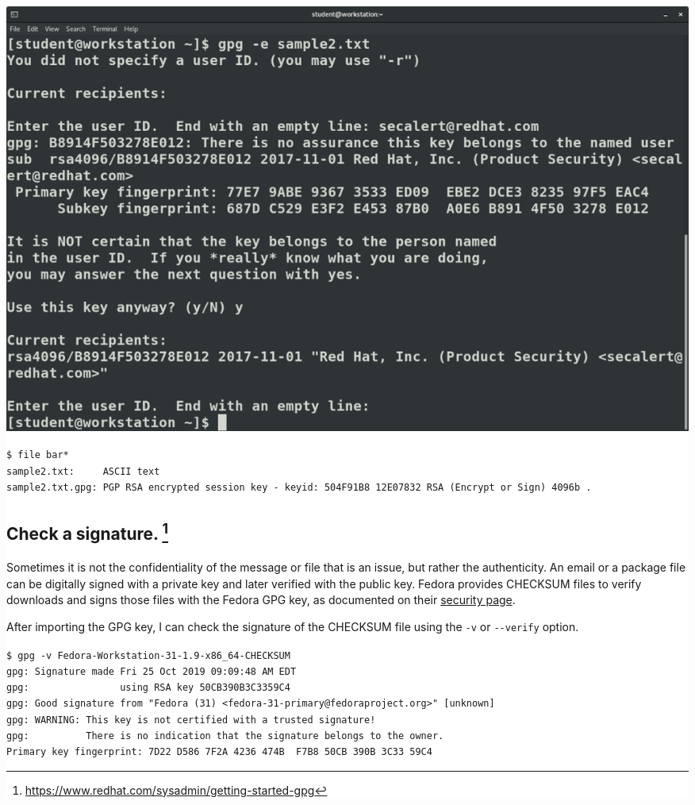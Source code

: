![GnuPG Download Page](images/encrypt_1.png)

```
$ file bar*
sample2.txt:     ASCII text
sample2.txt.gpg: PGP RSA encrypted session key - keyid: 504F91B8 12E07832 RSA (Encrypt or Sign) 4096b .
```

## Check a signature. [^1]

Sometimes it is not the confidentiality of the message or file that is an issue, but rather the authenticity. An email or a package file can be digitally signed with a private key and later verified with the public key. Fedora provides CHECKSUM files to verify downloads and signs those files with the Fedora GPG key, as documented on their [security page](https://getfedora.org/security/).

After importing the GPG key, I can check the signature of the CHECKSUM file using the `-v` or `--verify` option.

```
$ gpg -v Fedora-Workstation-31-1.9-x86_64-CHECKSUM
gpg: Signature made Fri 25 Oct 2019 09:09:48 AM EDT
gpg:                using RSA key 50CB390B3C3359C4
gpg: Good signature from "Fedora (31) <fedora-31-primary@fedoraproject.org>" [unknown]
gpg: WARNING: This key is not certified with a trusted signature!
gpg:          There is no indication that the signature belongs to the owner.
Primary key fingerprint: 7D22 D586 7F2A 4236 474B  F7B8 50CB 390B 3C33 59C4
```


[^1]: https://www.redhat.com/sysadmin/getting-started-gpg
[^2]: https://www.redhat.com/sysadmin/creating-gpg-keypairs
[^3]: https://unix.stackexchange.com/questions/481939/how-to-export-a-gpg-private-key-and-public-key-to-a-file
[^4]: https://wiki.debian.org/Subkeys
[^5]: https://www.ibm.com/docs/en/tms-and-wt/version-missing?topic=keys-example-using-gnupg-encrypt-files-pgp-key